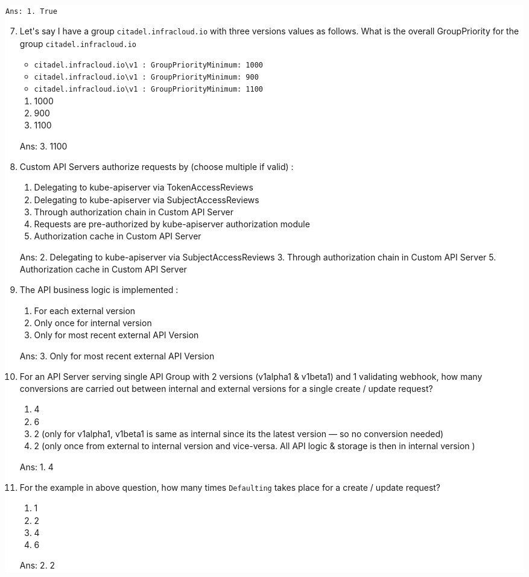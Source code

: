     Ans: 1. True


7. Let's say I have a group `citadel.infracloud.io` with three versions values as follows. What is the overall GroupPriority for the group `citadel.infracloud.io`
    - `citadel.infracloud.io\v1 : GroupPriorityMinimum: 1000`
    - `citadel.infracloud.io\v1 : GroupPriorityMinimum: 900`
    - `citadel.infracloud.io\v1 : GroupPriorityMinimum: 1100`
    1. 1000
    2. 900
    3. 1100

    Ans: 3. 1100


8. Custom API Servers authorize requests by (choose multiple if valid) :
    1. Delegating to kube-apiserver via TokenAccessReviews
    2. Delegating to kube-apiserver via SubjectAccessReviews
    3. Through authorization chain in Custom API Server
    4. Requests are pre-authorized by kube-apiserver authorization module
    5. Authorization cache in Custom API Server

    Ans:    2. Delegating to kube-apiserver via SubjectAccessReviews
            3. Through authorization chain in Custom API Server
            5. Authorization cache in Custom API Server


9. The API business logic is implemented :
    1. For each external version
    2. Only once for internal version
    3. Only for most recent external API Version

    Ans: 3. Only for most recent external API Version


10. For an API Server serving single API Group with 2 versions (v1alpha1 & v1beta1) and 1 validating webhook, how many conversions are carried out between internal and external versions for a single create / update request?
    1. 4
    2. 6
    3. 2 (only for v1alpha1, v1beta1 is same as internal since its the latest version — so no conversion needed)
    4. 2 (only once from external to internal version and vice-versa. All API logic & storage is then in internal version )

    Ans: 1. 4



11. For the example in above question, how many times `Defaulting` takes place for a create / update request?
    1. 1
    2. 2
    3. 4
    4. 6

    Ans: 2. 2

